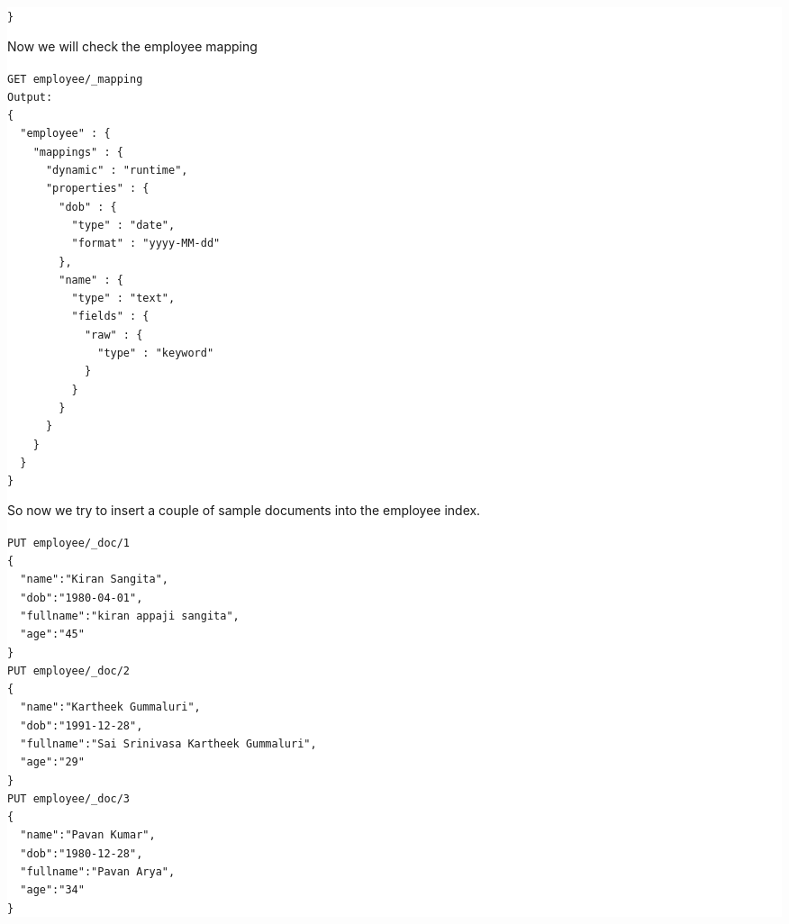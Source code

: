 ```
}
```
Now we will check the employee mapping
```
GET employee/_mapping
Output:
{
  "employee" : {
    "mappings" : {
      "dynamic" : "runtime",
      "properties" : {
        "dob" : {
          "type" : "date",
          "format" : "yyyy-MM-dd"
        },
        "name" : {
          "type" : "text",
          "fields" : {
            "raw" : {
              "type" : "keyword"
            }
          }
        }
      }
    }
  }
}
```
So now we try to insert a couple of sample documents into the employee index.

```
PUT employee/_doc/1
{
  "name":"Kiran Sangita",
  "dob":"1980-04-01",
  "fullname":"kiran appaji sangita",
  "age":"45"
}
PUT employee/_doc/2
{
  "name":"Kartheek Gummaluri",
  "dob":"1991-12-28",
  "fullname":"Sai Srinivasa Kartheek Gummaluri",
  "age":"29"
}
PUT employee/_doc/3
{
  "name":"Pavan Kumar",
  "dob":"1980-12-28",
  "fullname":"Pavan Arya",
  "age":"34"
}
```
